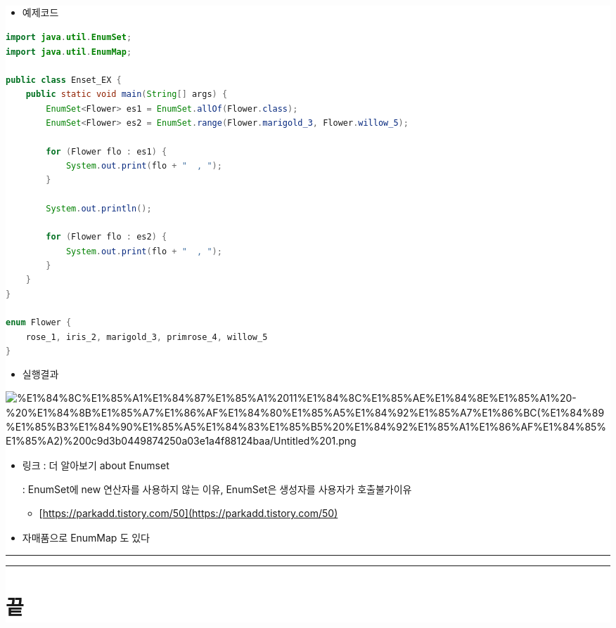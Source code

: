 - 예제코드

```java
import java.util.EnumSet;
import java.util.EnumMap;

public class Enset_EX {
    public static void main(String[] args) {
        EnumSet<Flower> es1 = EnumSet.allOf(Flower.class);
        EnumSet<Flower> es2 = EnumSet.range(Flower.marigold_3, Flower.willow_5);

        for (Flower flo : es1) {
            System.out.print(flo + "  , ");
        }

        System.out.println();

        for (Flower flo : es2) {
            System.out.print(flo + "  , ");
        }
    }
}

enum Flower {
    rose_1, iris_2, marigold_3, primrose_4, willow_5
}
```

- 실행결과

![%E1%84%8C%E1%85%A1%E1%84%87%E1%85%A1%2011%E1%84%8C%E1%85%AE%E1%84%8E%E1%85%A1%20-%20%E1%84%8B%E1%85%A7%E1%86%AF%E1%84%80%E1%85%A5%E1%84%92%E1%85%A7%E1%86%BC(%E1%84%89%E1%85%B3%E1%84%90%E1%85%A5%E1%84%83%E1%85%B5%20%E1%84%92%E1%85%A1%E1%86%AF%E1%84%85%E1%85%A2)%200c9d3b0449874250a03e1a4f88124baa/Untitled%201.png](%E1%84%8C%E1%85%A1%E1%84%87%E1%85%A1%2011%E1%84%8C%E1%85%AE%E1%84%8E%E1%85%A1%20-%20%E1%84%8B%E1%85%A7%E1%86%AF%E1%84%80%E1%85%A5%E1%84%92%E1%85%A7%E1%86%BC(%E1%84%89%E1%85%B3%E1%84%90%E1%85%A5%E1%84%83%E1%85%B5%20%E1%84%92%E1%85%A1%E1%86%AF%E1%84%85%E1%85%A2)%200c9d3b0449874250a03e1a4f88124baa/Untitled%201.png)

- 링크 : 더 알아보기 about Enumset

    : EnumSet에 new 연산자를 사용하지 않는 이유, EnumSet은 생성자를 사용자가 호출불가이유

    - [https://parkadd.tistory.com/50](https://parkadd.tistory.com/50)
- 자매품으로 EnumMap 도 있다

---

---

# 끝